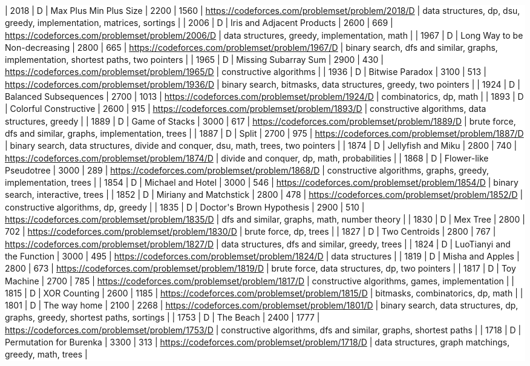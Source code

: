 |         2018 | D       | Max Plus Min Plus Size                            |     2200 |     1560 | https://codeforces.com/problemset/problem/2018/D  | data structures, dp, dsu, greedy, implementation, matrices, sortings                                |
|         2006 | D       | Iris and Adjacent Products                        |     2600 |      669 | https://codeforces.com/problemset/problem/2006/D  | data structures, greedy, implementation, math                                                       |
|         1967 | D       | Long Way to be Non-decreasing                     |     2800 |      665 | https://codeforces.com/problemset/problem/1967/D  | binary search, dfs and similar, graphs, implementation, shortest paths, two pointers                |
|         1965 | D       | Missing Subarray Sum                              |     2900 |      430 | https://codeforces.com/problemset/problem/1965/D  | constructive algorithms                                                                             |
|         1936 | D       | Bitwise Paradox                                   |     3100 |      513 | https://codeforces.com/problemset/problem/1936/D  | binary search, bitmasks, data structures, greedy, two pointers                                      |
|         1924 | D       | Balanced Subsequences                             |     2700 |     1013 | https://codeforces.com/problemset/problem/1924/D  | combinatorics, dp, math                                                                             |
|         1893 | D       | Colorful Constructive                             |     2600 |      915 | https://codeforces.com/problemset/problem/1893/D  | constructive algorithms, data structures, greedy                                                    |
|         1889 | D       | Game of Stacks                                    |     3000 |      617 | https://codeforces.com/problemset/problem/1889/D  | brute force, dfs and similar, graphs, implementation, trees                                         |
|         1887 | D       | Split                                             |     2700 |      975 | https://codeforces.com/problemset/problem/1887/D  | binary search, data structures, divide and conquer, dsu, math, trees, two pointers                  |
|         1874 | D       | Jellyfish and Miku                                |     2800 |      740 | https://codeforces.com/problemset/problem/1874/D  | divide and conquer, dp, math, probabilities                                                         |
|         1868 | D       | Flower-like Pseudotree                            |     3000 |      289 | https://codeforces.com/problemset/problem/1868/D  | constructive algorithms, graphs, greedy, implementation, trees                                      |
|         1854 | D       | Michael and Hotel                                 |     3000 |      546 | https://codeforces.com/problemset/problem/1854/D  | binary search, interactive, trees                                                                   |
|         1852 | D       | Miriany and Matchstick                            |     2800 |      478 | https://codeforces.com/problemset/problem/1852/D  | constructive algorithms, dp, greedy                                                                 |
|         1835 | D       | Doctor's Brown Hypothesis                         |     2900 |      510 | https://codeforces.com/problemset/problem/1835/D  | dfs and similar, graphs, math, number theory                                                        |
|         1830 | D       | Mex Tree                                          |     2800 |      702 | https://codeforces.com/problemset/problem/1830/D  | brute force, dp, trees                                                                              |
|         1827 | D       | Two Centroids                                     |     2800 |      767 | https://codeforces.com/problemset/problem/1827/D  | data structures, dfs and similar, greedy, trees                                                     |
|         1824 | D       | LuoTianyi and the Function                        |     3000 |      495 | https://codeforces.com/problemset/problem/1824/D  | data structures                                                                                     |
|         1819 | D       | Misha and Apples                                  |     2800 |      673 | https://codeforces.com/problemset/problem/1819/D  | brute force, data structures, dp, two pointers                                                      |
|         1817 | D       | Toy Machine                                       |     2700 |      785 | https://codeforces.com/problemset/problem/1817/D  | constructive algorithms, games, implementation                                                      |
|         1815 | D       | XOR Counting                                      |     2600 |     1185 | https://codeforces.com/problemset/problem/1815/D  | bitmasks, combinatorics, dp, math                                                                   |
|         1801 | D       | The way home                                      |     2100 |     2268 | https://codeforces.com/problemset/problem/1801/D  | binary search, data structures, dp, graphs, greedy, shortest paths, sortings                        |
|         1753 | D       | The Beach                                         |     2400 |     1777 | https://codeforces.com/problemset/problem/1753/D  | constructive algorithms, dfs and similar, graphs, shortest paths                                    |
|         1718 | D       | Permutation for Burenka                           |     3300 |      313 | https://codeforces.com/problemset/problem/1718/D  | data structures, graph matchings, greedy, math, trees                                               |